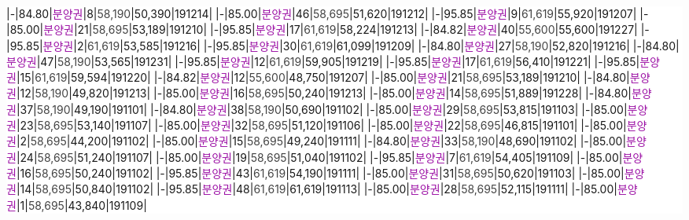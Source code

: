 |-|84.80|<span style="color:#9C11A5">분양권</span>|8|<span style="color:#444444">58,190</span>|50,390|191214|
|-|85.00|<span style="color:#9C11A5">분양권</span>|46|<span style="color:#444444">58,695</span>|51,620|191212|
|-|95.85|<span style="color:#9C11A5">분양권</span>|9|<span style="color:#444444">61,619</span>|55,920|191207|
|-|85.00|<span style="color:#9C11A5">분양권</span>|21|<span style="color:#444444">58,695</span>|53,189|191210|
|-|95.85|<span style="color:#9C11A5">분양권</span>|17|<span style="color:#444444">61,619</span>|58,224|191213|
|-|84.82|<span style="color:#9C11A5">분양권</span>|40|<span style="color:#444444">55,600</span>|55,600|191227|
|-|95.85|<span style="color:#9C11A5">분양권</span>|2|<span style="color:#444444">61,619</span>|53,585|191216|
|-|95.85|<span style="color:#9C11A5">분양권</span>|30|<span style="color:#444444">61,619</span>|61,099|191209|
|-|84.80|<span style="color:#9C11A5">분양권</span>|27|<span style="color:#444444">58,190</span>|52,820|191216|
|-|84.80|<span style="color:#9C11A5">분양권</span>|47|<span style="color:#444444">58,190</span>|53,565|191231|
|-|95.85|<span style="color:#9C11A5">분양권</span>|12|<span style="color:#444444">61,619</span>|59,905|191219|
|-|95.85|<span style="color:#9C11A5">분양권</span>|17|<span style="color:#444444">61,619</span>|56,410|191221|
|-|95.85|<span style="color:#9C11A5">분양권</span>|15|<span style="color:#444444">61,619</span>|59,594|191220|
|-|84.82|<span style="color:#9C11A5">분양권</span>|12|<span style="color:#444444">55,600</span>|48,750|191207|
|-|85.00|<span style="color:#9C11A5">분양권</span>|21|<span style="color:#444444">58,695</span>|53,189|191210|
|-|84.80|<span style="color:#9C11A5">분양권</span>|12|<span style="color:#444444">58,190</span>|49,820|191213|
|-|85.00|<span style="color:#9C11A5">분양권</span>|16|<span style="color:#444444">58,695</span>|50,240|191213|
|-|85.00|<span style="color:#9C11A5">분양권</span>|14|<span style="color:#444444">58,695</span>|51,889|191228|
|-|84.80|<span style="color:#9C11A5">분양권</span>|37|<span style="color:#444444">58,190</span>|49,190|191101|
|-|84.80|<span style="color:#9C11A5">분양권</span>|38|<span style="color:#444444">58,190</span>|50,690|191102|
|-|85.00|<span style="color:#9C11A5">분양권</span>|29|<span style="color:#444444">58,695</span>|53,815|191103|
|-|85.00|<span style="color:#9C11A5">분양권</span>|23|<span style="color:#444444">58,695</span>|53,140|191107|
|-|85.00|<span style="color:#9C11A5">분양권</span>|32|<span style="color:#444444">58,695</span>|51,120|191106|
|-|85.00|<span style="color:#9C11A5">분양권</span>|22|<span style="color:#444444">58,695</span>|46,815|191101|
|-|85.00|<span style="color:#9C11A5">분양권</span>|2|<span style="color:#444444">58,695</span>|44,200|191102|
|-|85.00|<span style="color:#9C11A5">분양권</span>|15|<span style="color:#444444">58,695</span>|49,240|191111|
|-|84.80|<span style="color:#9C11A5">분양권</span>|33|<span style="color:#444444">58,190</span>|48,690|191102|
|-|85.00|<span style="color:#9C11A5">분양권</span>|24|<span style="color:#444444">58,695</span>|51,240|191107|
|-|85.00|<span style="color:#9C11A5">분양권</span>|19|<span style="color:#444444">58,695</span>|51,040|191102|
|-|95.85|<span style="color:#9C11A5">분양권</span>|7|<span style="color:#444444">61,619</span>|54,405|191109|
|-|85.00|<span style="color:#9C11A5">분양권</span>|16|<span style="color:#444444">58,695</span>|50,240|191102|
|-|95.85|<span style="color:#9C11A5">분양권</span>|43|<span style="color:#444444">61,619</span>|54,190|191111|
|-|85.00|<span style="color:#9C11A5">분양권</span>|31|<span style="color:#444444">58,695</span>|50,620|191103|
|-|85.00|<span style="color:#9C11A5">분양권</span>|14|<span style="color:#444444">58,695</span>|50,840|191102|
|-|95.85|<span style="color:#9C11A5">분양권</span>|48|<span style="color:#444444">61,619</span>|61,619|191113|
|-|85.00|<span style="color:#9C11A5">분양권</span>|28|<span style="color:#444444">58,695</span>|52,115|191111|
|-|85.00|<span style="color:#9C11A5">분양권</span>|1|<span style="color:#444444">58,695</span>|43,840|191109|